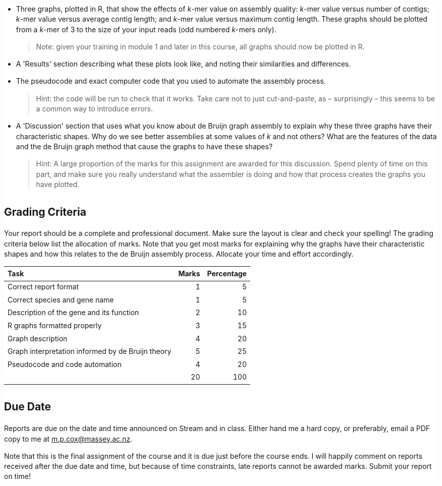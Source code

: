 * Three graphs, plotted in R, that show the effects of *k*-mer value on assembly quality: *k*-mer value versus number of contigs; *k*-mer value versus average contig length; and *k*-mer value versus maximum contig length.  These graphs should be plotted from a *k*-mer of 3 to the size of your input reads (odd numbered *k*-mers only).
   > Note: given your training in module 1 and later in this course, all graphs should now be plotted in R.

* A 'Results' section describing what these plots look like, and noting their similarities and differences.

* The pseudocode and exact computer code that you used to automate the assembly process. 
   > Hint: the code will be run to check that it works.  Take care not to just cut-and-paste, as – surprisingly – this seems to be a common way to introduce errors.

* A 'Discussion' section that uses what you know about de Bruijn graph assembly to explain why these three graphs have their characteristic shapes.  Why do we see better assemblies at some values of *k* and not others?  What are the features of the data and the de Bruijn graph method that cause the graphs to have these shapes?  
   > Hint: A large proportion of the marks for this assignment are awarded for this discussion.  Spend plenty of time on this part, and make sure you really understand what the assembler is doing and how that process creates the graphs you have plotted.


## Grading Criteria

Your report should be a complete and professional document. Make sure the layout is clear and check your spelling!  The grading criteria below list the allocation of marks.  Note that you get most marks for explaining why the graphs have their characteristic shapes and how this relates to the de Bruijn assembly process.  Allocate your time and effort accordingly.<br>

Task | Marks | Percentage
:---- | ----: | ----:
Correct report format | 1 | 5
Correct species and gene name | 1 | 5
Description of the gene and its function | 2 | 10
R graphs formatted properly | 3 | 15
Graph description | 4 | 20
Graph interpretation informed by de Bruijn theory | 5 | 25
Pseudocode and code automation | 4 | 20
&nbsp; | 20 | 100

## Due Date

Reports are due on the date and time announced on Stream and in class.  Either hand me a hard copy, or preferably, email a PDF copy to me at [&#109;&#46;&#112;&#46;&#99;&#111;&#120;&#64;&#109;&#97;&#115;&#115;&#101;&#121;&#46;&#97;&#99;&#46;&#110;&#122;](mailto:&#109;&#46;&#112;&#46;&#99;&#111;&#120;&#64;&#109;&#97;&#115;&#115;&#101;&#121;&#46;&#97;&#99;&#46;&#110;&#122;). 

Note that this is the final assignment of the course and it is due just before the course ends.  I will happily comment on reports received after the due date and time, but because of time constraints, late reports cannot be awarded marks.  Submit your report on time!

